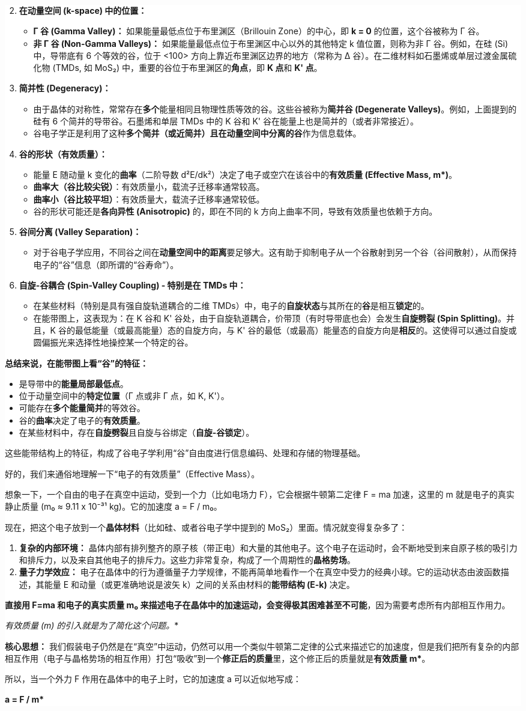 2.  **在动量空间 (k-space) 中的位置：**
    *   **Γ 谷 (Gamma Valley)：** 如果能量最低点位于布里渊区（Brillouin Zone）的中心，即 **k = 0** 的位置，这个谷被称为 Γ 谷。
    *   **非 Γ 谷 (Non-Gamma Valleys)：** 如果能量最低点位于布里渊区中心以外的其他特定 k 值位置，则称为非 Γ 谷。例如，在硅 (Si) 中，导带底有 6 个等效的谷，位于 <100> 方向上靠近布里渊区边界的地方（常称为 Δ 谷）。在二维材料如石墨烯或单层过渡金属硫化物 (TMDs, 如 MoS₂) 中，重要的谷位于布里渊区的**角点**，即 **K 点**和 **K' 点**。

3.  **简并性 (Degeneracy)：**
    *   由于晶体的对称性，常常存在**多个**能量相同且物理性质等效的谷。这些谷被称为**简并谷 (Degenerate Valleys)**。例如，上面提到的硅有 6 个简并的导带谷。石墨烯和单层 TMDs 中的 K 谷和 K' 谷在能量上也是简并的（或者非常接近）。
    *   谷电子学正是利用了这种**多个简并（或近简并）且在动量空间中分离的谷**作为信息载体。

4.  **谷的形状（有效质量）：**
    *   能量 E 随动量 k 变化的**曲率**（二阶导数 d²E/dk²）决定了电子或空穴在该谷中的**有效质量 (Effective Mass, m\*)**。
    *   **曲率大（谷比较尖锐）**：有效质量小，载流子迁移率通常较高。
    *   **曲率小（谷比较平坦）**：有效质量大，载流子迁移率通常较低。
    *   谷的形状可能还是**各向异性 (Anisotropic)** 的，即在不同的 k 方向上曲率不同，导致有效质量也依赖于方向。

5.  **谷间分离 (Valley Separation)：**
    *   对于谷电子学应用，不同谷之间在**动量空间中的距离**要足够大。这有助于抑制电子从一个谷散射到另一个谷（谷间散射），从而保持电子的“谷”信息（即所谓的“谷寿命”）。

6.  **自旋-谷耦合 (Spin-Valley Coupling) - 特别是在 TMDs 中：**
    *   在某些材料（特别是具有强自旋轨道耦合的二维 TMDs）中，电子的**自旋状态**与其所在的**谷**是相互**锁定**的。
    *   在能带图上，这表现为：在 K 谷和 K' 谷处，由于自旋轨道耦合，价带顶（有时导带底也会）会发生**自旋劈裂 (Spin Splitting)**。并且，K 谷的最低能量（或最高能量）态的自旋方向，与 K' 谷的最低（或最高）能量态的自旋方向是**相反**的。这使得可以通过自旋或圆偏振光来选择性地操控某一个特定的谷。

**总结来说，在能带图上看“谷”的特征：**

*   是导带中的**能量局部最低点**。
*   位于动量空间中的**特定位置**（Γ 点或非 Γ 点，如 K, K'）。
*   可能存在**多个能量简并**的等效谷。
*   谷的**曲率**决定了电子的**有效质量**。
*   在某些材料中，存在**自旋劈裂**且自旋与谷绑定（**自旋-谷锁定**）。

这些能带结构上的特征，构成了谷电子学利用“谷”自由度进行信息编码、处理和存储的物理基础。



好的，我们来通俗地理解一下“电子的有效质量”（Effective Mass）。

想象一下，一个自由的电子在真空中运动，受到一个力（比如电场力 F），它会根据牛顿第二定律 F = ma 加速，这里的 m 就是电子的真实静止质量 (m₀ ≈ 9.11 x 10⁻³¹ kg)。它的加速度 a = F / m₀。

现在，把这个电子放到一个**晶体材料**（比如硅、或者谷电子学中提到的 MoS₂）里面。情况就变得复杂多了：

1.  **复杂的内部环境：** 晶体内部有排列整齐的原子核（带正电）和大量的其他电子。这个电子在运动时，会不断地受到来自原子核的吸引力和排斥力，以及来自其他电子的排斥力。这些力非常复杂，构成了一个周期性的**晶格势场**。
2.  **量子力学效应：** 电子在晶体中的行为遵循量子力学规律，不能再简单地看作一个在真空中受力的经典小球。它的运动状态由波函数描述，其能量 E 和动量（或更准确地说是波矢 k）之间的关系由材料的**能带结构 (E-k)** 决定。

**直接用 F=ma 和电子的真实质量 m₀ 来描述电子在晶体中的加速运动，会变得极其困难甚至不可能**，因为需要考虑所有内部相互作用力。

**有效质量 (m*) 的引入就是为了简化这个问题。**

**核心思想：** 我们假装电子仍然是在“真空”中运动，仍然可以用一个类似牛顿第二定律的公式来描述它的加速度，但是我们把所有复杂的内部相互作用（电子与晶格势场的相互作用）打包“吸收”到一个**修正后的质量**里，这个修正后的质量就是**有效质量 m\***。

所以，当一个外力 F 作用在晶体中的电子上时，它的加速度 a 可以近似地写成：

**a = F / m\***
